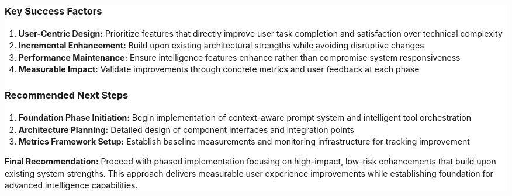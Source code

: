 ### Key Success Factors
1. **User-Centric Design:** Prioritize features that directly improve user task completion and satisfaction over technical complexity
2. **Incremental Enhancement:** Build upon existing architectural strengths while avoiding disruptive changes
3. **Performance Maintenance:** Ensure intelligence features enhance rather than compromise system responsiveness
4. **Measurable Impact:** Validate improvements through concrete metrics and user feedback at each phase

### Recommended Next Steps
1. **Foundation Phase Initiation:** Begin implementation of context-aware prompt system and intelligent tool orchestration
2. **Architecture Planning:** Detailed design of component interfaces and integration points
3. **Metrics Framework Setup:** Establish baseline measurements and monitoring infrastructure for tracking improvement

**Final Recommendation:** Proceed with phased implementation focusing on high-impact, low-risk enhancements that build upon existing system strengths. This approach delivers measurable user experience improvements while establishing foundation for advanced intelligence capabilities.
